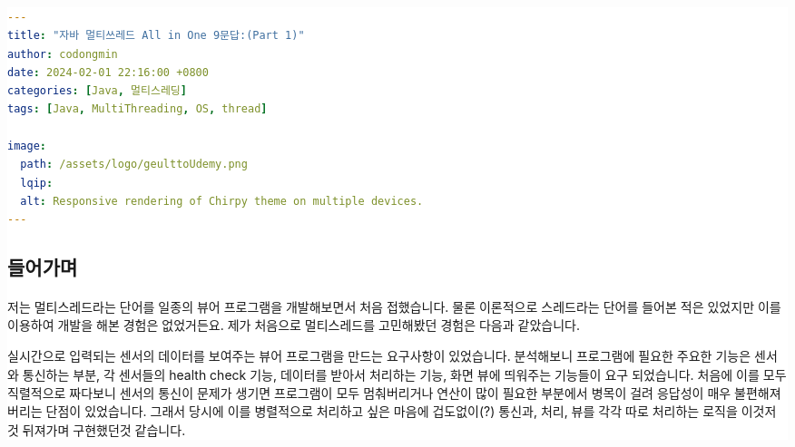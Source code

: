 ```yaml
---
title: "자바 멀티쓰레드 All in One 9문답:(Part 1)"
author: codongmin
date: 2024-02-01 22:16:00 +0800
categories: [Java, 멀티스레딩]
tags: [Java, MultiThreading, OS, thread]

image:
  path: /assets/logo/geulttoUdemy.png
  lqip: 
  alt: Responsive rendering of Chirpy theme on multiple devices.
---
```


## 들어가며 

저는 멀티스레드라는 단어를 일종의 뷰어 프로그램을 개발해보면서 처음 접했습니다. 물론 이론적으로 스레드라는 단어를 들어본 적은 있었지만 이를 이용하여 개발을 해본 경험은 없었거든요. 제가 처음으로 멀티스레드를 고민해봤던 경험은 다음과 같았습니다.

 실시간으로 입력되는 센서의 데이터를 보여주는 뷰어 프로그램을 만드는 요구사항이 있었습니다. 분석해보니 프로그램에 필요한 주요한 기능은 센서와 통신하는 부분, 각 센서들의 health check 기능, 데이터를 받아서 처리하는 기능, 화면 뷰에 띄워주는 기능들이 요구 되었습니다. 처음에 이를 모두 직렬적으로 짜다보니 센서의 통신이 문제가 생기면 프로그램이 모두 멈춰버리거나 연산이 많이 필요한 부분에서 병목이 걸려 응답성이 매우 불편해져버리는 단점이 있었습니다. 그래서 당시에 이를 병렬적으로 처리하고 싶은 마음에 겁도없이(?) 통신과, 처리, 뷰를 각각 따로 처리하는 로직을 이것저것 뒤져가며 구현했던것 같습니다.

